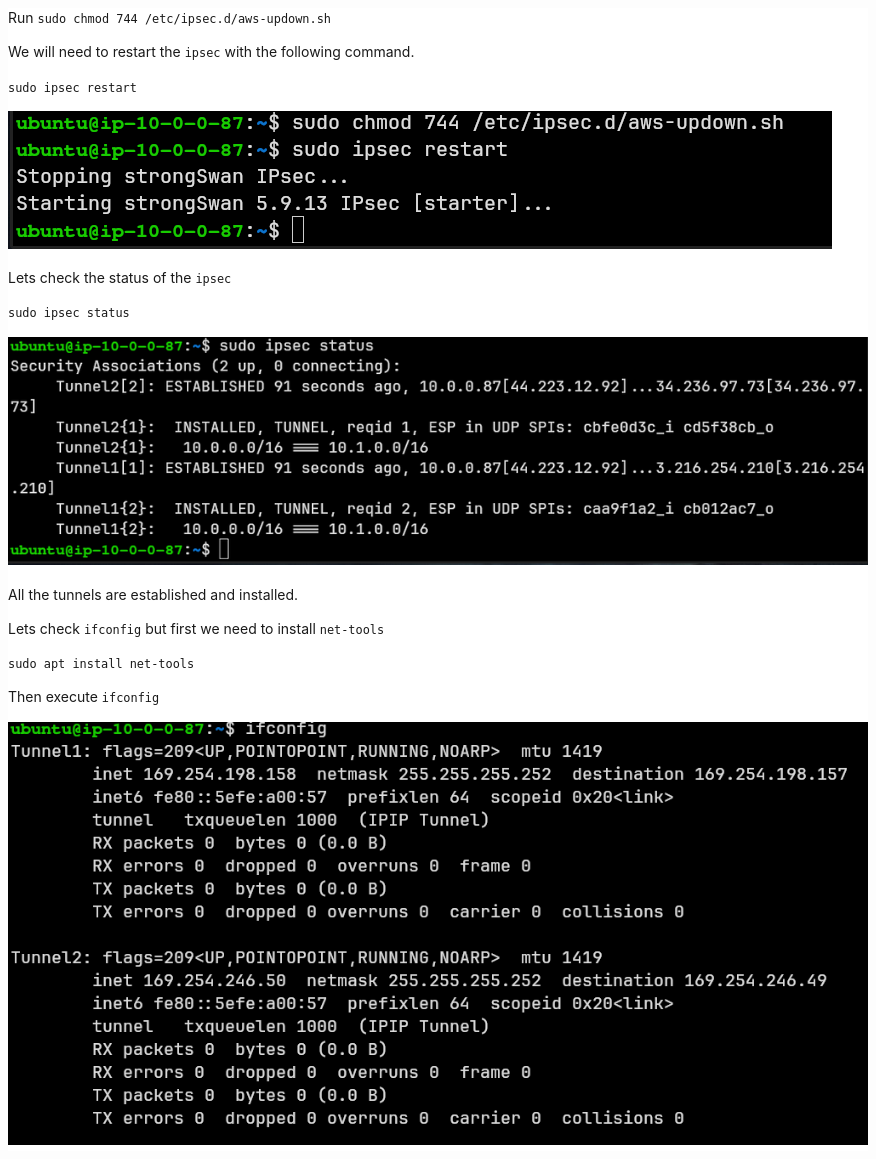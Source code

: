 Run `sudo chmod 744 /etc/ipsec.d/aws-updown.sh`

We will need to restart the `ipsec` with the following command.

```
sudo ipsec restart
```

![](https://raw.githubusercontent.com/omar0ali/posts/refs/heads/main/Setup-Guides/AWS-SiteToSiteVPN-Guide/screenshots/Pasted%20image%2020241026113614.png)

Lets check the status of the `ipsec`

```
sudo ipsec status
```

![](https://raw.githubusercontent.com/omar0ali/posts/refs/heads/main/Setup-Guides/AWS-SiteToSiteVPN-Guide/screenshots/Pasted%20image%2020241026113742.png)

All the tunnels are established and installed.

Lets check `ifconfig` but first we need to install `net-tools`

```
sudo apt install net-tools
```
Then execute `ifconfig`

![](https://raw.githubusercontent.com/omar0ali/posts/refs/heads/main/Setup-Guides/AWS-SiteToSiteVPN-Guide/screenshots/Pasted%20image%2020241026114035.png)